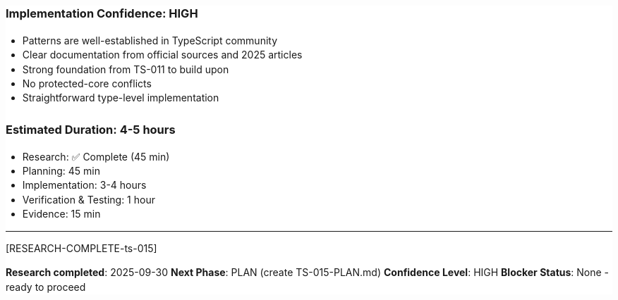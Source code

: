 ### Implementation Confidence: HIGH
- Patterns are well-established in TypeScript community
- Clear documentation from official sources and 2025 articles
- Strong foundation from TS-011 to build upon
- No protected-core conflicts
- Straightforward type-level implementation

### Estimated Duration: 4-5 hours
- Research: ✅ Complete (45 min)
- Planning: 45 min
- Implementation: 3-4 hours
- Verification & Testing: 1 hour
- Evidence: 15 min

---

[RESEARCH-COMPLETE-ts-015]

**Research completed**: 2025-09-30
**Next Phase**: PLAN (create TS-015-PLAN.md)
**Confidence Level**: HIGH
**Blocker Status**: None - ready to proceed
